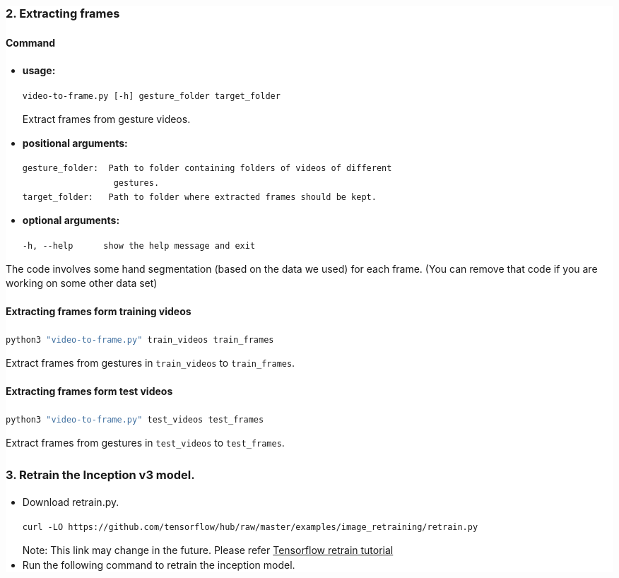 ```

```


### 2. Extracting frames

#### Command

- **usage:**

    ```
    video-to-frame.py [-h] gesture_folder target_folder
    ```

    Extract frames from gesture videos.

- **positional arguments:**
    
    ```
    gesture_folder:  Path to folder containing folders of videos of different
                      gestures.
    target_folder:   Path to folder where extracted frames should be kept.
    ```

- **optional arguments:**

    ```
    -h, --help      show the help message and exit
    ```

The code involves some hand segmentation (based on the data we used) for each frame. (You can remove that code if you are working on some other data set)

#### Extracting frames form training videos

```bash
python3 "video-to-frame.py" train_videos train_frames
```
Extract frames from gestures in `train_videos` to `train_frames`.

#### Extracting frames form test videos

```bash
python3 "video-to-frame.py" test_videos test_frames
```
Extract frames from gestures in `test_videos` to `test_frames`.

### 3. Retrain the Inception v3 model.

- Download retrain.py.
   ```shell
   curl -LO https://github.com/tensorflow/hub/raw/master/examples/image_retraining/retrain.py
   ```
  Note: This link may change in the future. Please refer [Tensorflow retrain tutorial](https://www.tensorflow.org/tutorials/image_retraining#training_on_flowers)
- Run the following command to retrain the inception model.
  
